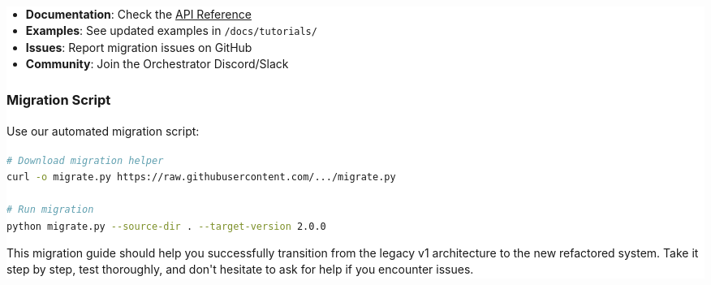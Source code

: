 - **Documentation**: Check the [API Reference](../api/core.md)
- **Examples**: See updated examples in `/docs/tutorials/`  
- **Issues**: Report migration issues on GitHub
- **Community**: Join the Orchestrator Discord/Slack

### Migration Script

Use our automated migration script:

```bash
# Download migration helper
curl -o migrate.py https://raw.githubusercontent.com/.../migrate.py

# Run migration
python migrate.py --source-dir . --target-version 2.0.0
```

This migration guide should help you successfully transition from the legacy v1 architecture to the new refactored system. Take it step by step, test thoroughly, and don't hesitate to ask for help if you encounter issues.
